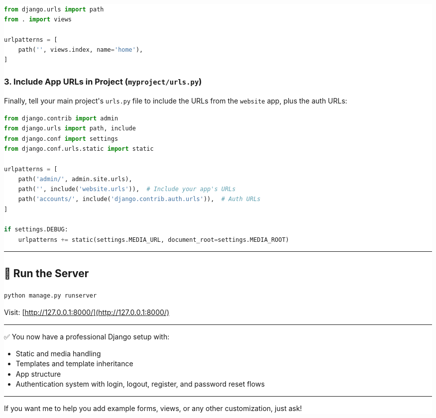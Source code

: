 ```python
from django.urls import path
from . import views

urlpatterns = [
    path('', views.index, name='home'),
]
```

### 3. Include App URLs in Project (`myproject/urls.py`)

Finally, tell your main project's `urls.py` file to include the URLs from the `website` app, plus the auth URLs:

```python
from django.contrib import admin
from django.urls import path, include
from django.conf import settings
from django.conf.urls.static import static

urlpatterns = [
    path('admin/', admin.site.urls),
    path('', include('website.urls')),  # Include your app's URLs
    path('accounts/', include('django.contrib.auth.urls')),  # Auth URLs
]

if settings.DEBUG:
    urlpatterns += static(settings.MEDIA_URL, document_root=settings.MEDIA_ROOT)
```

---

## 🧪 Run the Server

```bash
python manage.py runserver
```

Visit: [http://127.0.0.1:8000/](http://127.0.0.1:8000/)

---

✅ You now have a professional Django setup with:

* Static and media handling
* Templates and template inheritance
* App structure
* Authentication system with login, logout, register, and password reset flows

---

If you want me to help you add example forms, views, or any other customization, just ask!
